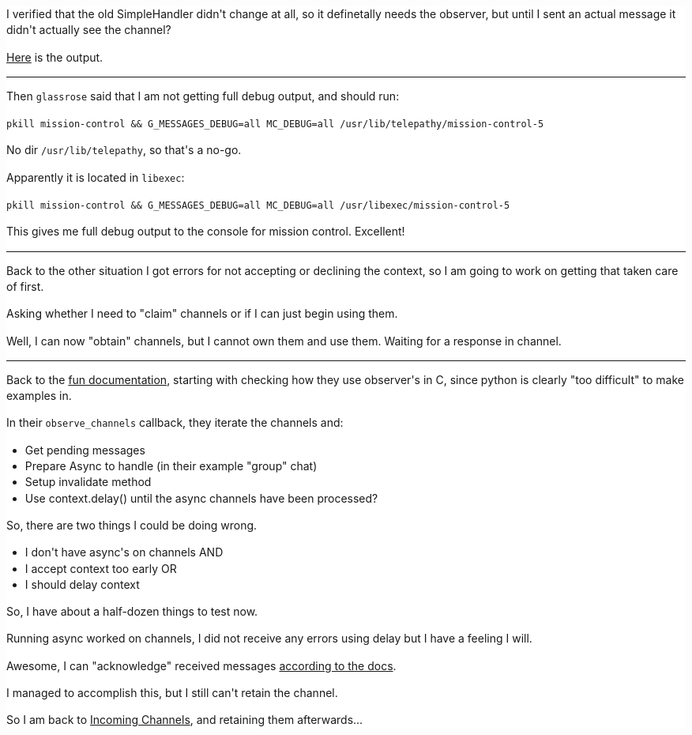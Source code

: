 I verified that the old SimpleHandler didn't change at all, so it definetally needs the observer, but until I sent an actual message it didn't actually see the channel?

[Here](http://paste.fedoraproject.org/37373/00086137) is the output.


---

Then `glassrose` said that I am not getting full debug output, and should run:

    pkill mission-control && G_MESSAGES_DEBUG=all MC_DEBUG=all /usr/lib/telepathy/mission-control-5

No dir `/usr/lib/telepathy`, so that's a no-go.

Apparently it is located in `libexec`:

    pkill mission-control && G_MESSAGES_DEBUG=all MC_DEBUG=all /usr/libexec/mission-control-5

This gives me full debug output to the console for mission control.  Excellent!

---

Back to the other situation I got errors for not accepting or declining the context, so I am going to work on getting that taken care of first.

Asking whether I need to "claim" channels or if I can just begin using them.

Well, I can now "obtain" channels, but I cannot own them and use them.  Waiting for a response in channel.


---

Back to the [fun documentation](http://telepathy.freedesktop.org/doc/book/appendix.source-code.glib_mc5_observer.example2.c.html), starting with checking how they use observer's in C, since python is clearly "too difficult" to make examples in.

In their `observe_channels` callback, they iterate the channels and:

- Get pending messages
- Prepare Async to handle (in their example "group" chat)
- Setup invalidate method
- Use context.delay() until the async channels have been processed?

So, there are two things I could be doing wrong.

- I don't have async's on channels AND
- I accept context too early OR
- I should delay context

So, I have about a half-dozen things to test now.

Running async worked on channels, I did not receive any errors using delay but I have a feeling I will.

Awesome, I can "acknowledge" received messages [according to the docs](http://telepathy.freedesktop.org/doc/book/sect.messaging.simple.html#sect.messaging.simple.receiving).

I managed to accomplish this, but I still can't retain the channel.

So I am back to [Incoming Channels](http://telepathy.freedesktop.org/doc/book/sect.channel.newchannels.html), and retaining them afterwards...
